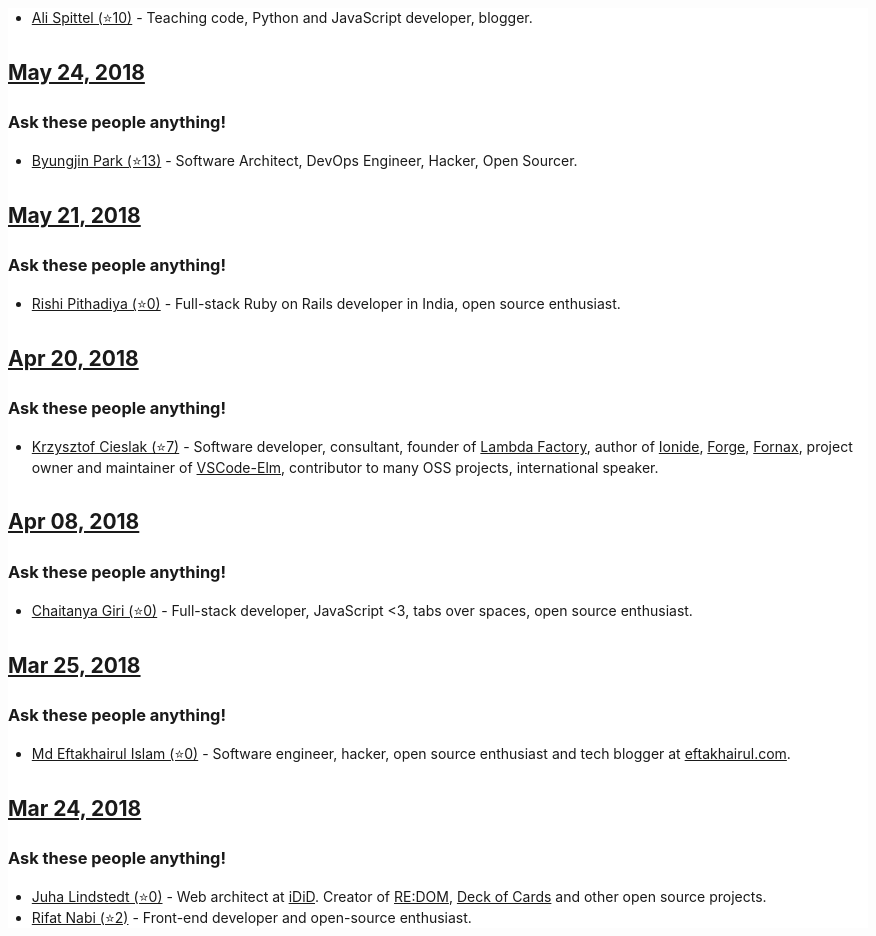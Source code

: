 *   [Ali Spittel (⭐10)](https://github.com/aspittel/ama) - Teaching code, Python and JavaScript developer, blogger.

## [May 24, 2018](/content/2018/05/24/README.md)

### Ask these people anything!

*   [Byungjin Park (⭐13)](https://github.com/posquit0/ama) - Software Architect, DevOps Engineer, Hacker, Open Sourcer.

## [May 21, 2018](/content/2018/05/21/README.md)

### Ask these people anything!

*   [Rishi Pithadiya (⭐0)](https://github.com/rishiip/ama) - Full-stack Ruby on Rails developer in India, open source enthusiast.

## [Apr 20, 2018](/content/2018/04/20/README.md)

### Ask these people anything!

*   [Krzysztof Cieslak (⭐7)](https://github.com/Krzysztof-Cieslak/AMA) - Software developer, consultant, founder of [Lambda Factory](http://lambdafactory.io), author of [Ionide](http://ionide.io), [Forge](http://forge.run), [Fornax](https://gitlab.com/Krzysztof-Cieslak/Fornax), project owner and maintainer of [VSCode-Elm](https://marketplace.visualstudio.com/items?itemName=sbrink.elm), contributor to many OSS projects, international speaker.

## [Apr 08, 2018](/content/2018/04/08/README.md)

### Ask these people anything!

*   [Chaitanya Giri (⭐0)](https://github.com/chaitanyagiri/ama) - Full-stack developer, JavaScript <3, tabs over spaces, open source enthusiast.

## [Mar 25, 2018](/content/2018/03/25/README.md)

### Ask these people anything!

*   [Md Eftakhairul Islam (⭐0)](https://github.com/eftakhairul/ama) - Software engineer, hacker, open source enthusiast and tech blogger at [eftakhairul.com](https://eftakhairul.com).

## [Mar 24, 2018](/content/2018/03/24/README.md)

### Ask these people anything!

*   [Juha Lindstedt (⭐0)](https://github.com/pakastin/ama) - Web architect at [iDiD](https://www.idid.fi). Creator of [RE:DOM](https://redom.js.org), [Deck of Cards](https://deck-of-cards.js.org) and other open source projects.
*   [Rifat Nabi (⭐2)](https://github.com/torifat/ama) - Front-end developer and open-source enthusiast.

